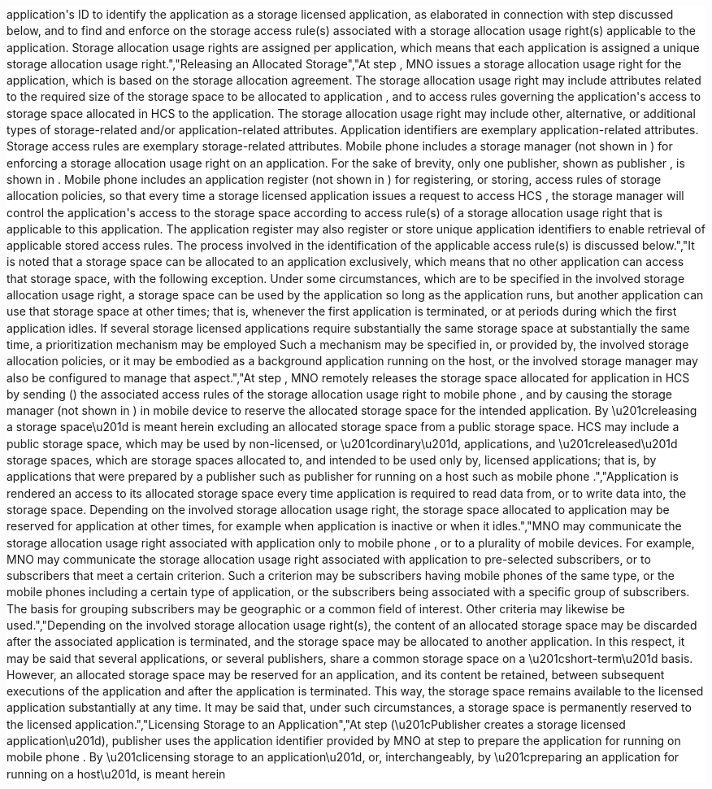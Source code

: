 application's ID to identify the application as a storage licensed application, as elaborated in connection with step  discussed below, and to find and enforce on the storage access rule(s) associated with a storage allocation usage right(s) applicable to the application. Storage allocation usage rights are assigned per application, which means that each application is assigned a unique storage allocation usage right.","Releasing an Allocated Storage","At step , MNO  issues a storage allocation usage right for the application, which is based on the storage allocation agreement. The storage allocation usage right may include attributes related to the required size of the storage space to be allocated to application , and to access rules governing the application's access to storage space allocated in HCS  to the application. The storage allocation usage right may include other, alternative, or additional types of storage-related and\/or application-related attributes. Application identifiers are exemplary application-related attributes. Storage access rules are exemplary storage-related attributes. Mobile phone  includes a storage manager (not shown in ) for enforcing a storage allocation usage right on an application. For the sake of brevity, only one publisher, shown as publisher , is shown in . Mobile phone  includes an application register (not shown in ) for registering, or storing, access rules of storage allocation policies, so that every time a storage licensed application issues a request to access HCS , the storage manager will control the application's access to the storage space according to access rule(s) of a storage allocation usage right that is applicable to this application. The application register may also register or store unique application identifiers to enable retrieval of applicable stored access rules. The process involved in the identification of the applicable access rule(s) is discussed below.","It is noted that a storage space can be allocated to an application exclusively, which means that no other application can access that storage space, with the following exception. Under some circumstances, which are to be specified in the involved storage allocation usage right, a storage space can be used by the application so long as the application runs, but another application can use that storage space at other times; that is, whenever the first application is terminated, or at periods during which the first application idles. If several storage licensed applications require substantially the same storage space at substantially the same time, a prioritization mechanism may be employed Such a mechanism may be specified in, or provided by, the involved storage allocation policies, or it may be embodied as a background application running on the host, or the involved storage manager may also be configured to manage that aspect.","At step , MNO  remotely releases the storage space allocated for application  in HCS  by sending () the associated access rules of the storage allocation usage right to mobile phone , and by causing the storage manager (not shown in ) in mobile device  to reserve the allocated storage space for the intended application. By \u201creleasing a storage space\u201d is meant herein excluding an allocated storage space from a public storage space. HCS  may include a public storage space, which may be used by non-licensed, or \u201cordinary\u201d, applications, and \u201creleased\u201d storage spaces, which are storage spaces allocated to, and intended to be used only by, licensed applications; that is, by applications that were prepared by a publisher such as publisher  for running on a host such as mobile phone .","Application  is rendered an access to its allocated storage space every time application  is required to read data from, or to write data into, the storage space. Depending on the involved storage allocation usage right, the storage space allocated to application  may be reserved for application  at other times, for example when application  is inactive or when it idles.","MNO  may communicate the storage allocation usage right associated with application  only to mobile phone , or to a plurality of mobile devices. For example, MNO  may communicate the storage allocation usage right associated with application  to pre-selected subscribers, or to subscribers that meet a certain criterion. Such a criterion may be subscribers having mobile phones of the same type, or the mobile phones including a certain type of application, or the subscribers being associated with a specific group of subscribers. The basis for grouping subscribers may be geographic or a common field of interest. Other criteria may likewise be used.","Depending on the involved storage allocation usage right(s), the content of an allocated storage space may be discarded after the associated application is terminated, and the storage space may be allocated to another application. In this respect, it may be said that several applications, or several publishers, share a common storage space on a \u201cshort-term\u201d basis. However, an allocated storage space may be reserved for an application, and its content be retained, between subsequent executions of the application and after the application is terminated. This way, the storage space remains available to the licensed application substantially at any time. It may be said that, under such circumstances, a storage space is permanently reserved to the licensed application.","Licensing Storage to an Application","At step  (\u201cPublisher creates a storage licensed application\u201d), publisher  uses the application identifier provided by MNO  at step  to prepare the application for running on mobile phone . By \u201clicensing storage to an application\u201d, or, interchangeably, by \u201cpreparing an application for running on a host\u201d, is meant herein